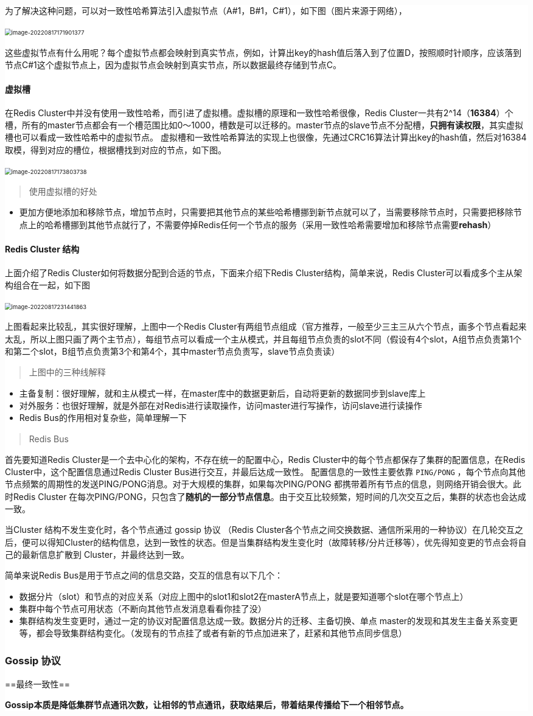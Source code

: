 为了解决这种问题，可以对一致性哈希算法引入虚拟节点（A#1，B#1，C#1），如下图（图片来源于网络），

<img src="https://cdn.jsdelivr.net/gh/hxznh/images@main/image-20220817171901377.png" alt="image-20220817171901377" style="zoom:67%;" />

这些虚拟节点有什么用呢？每个虚拟节点都会映射到真实节点，例如，计算出key的hash值后落入到了位置D，按照顺时针顺序，应该落到节点C#1这个虚拟节点上，因为虚拟节点会映射到真实节点，所以数据最终存储到节点C。

#### 虚拟槽

在Redis Cluster中并没有使用一致性哈希，而引进了虚拟槽。虚拟槽的原理和一致性哈希很像，Redis Cluster一共有2^14（**16384**）个槽，所有的master节点都会有一个槽范围比如0～1000，槽数是可以迁移的。master节点的slave节点不分配槽，**只拥有读权限**，其实虚拟槽也可以看成一致性哈希中的虚拟节点。
虚拟槽和一致性哈希算法的实现上也很像，先通过CRC16算法计算出key的hash值，然后对16384取模，得到对应的槽位，根据槽找到对应的节点，如下图。

<img src="https://cdn.jsdelivr.net/gh/hxznh/images@main/image-20220817173803738.png" alt="image-20220817173803738" style="zoom:67%;" />

> 使用虚拟槽的好处

- 更加方便地添加和移除节点，增加节点时，只需要把其他节点的某些哈希槽挪到新节点就可以了，当需要移除节点时，只需要把移除节点上的哈希槽挪到其他节点就行了，不需要停掉Redis任何一个节点的服务（采用一致性哈希需要增加和移除节点需要**rehash**）

#### Redis Cluster 结构

上面介绍了Redis Cluster如何将数据分配到合适的节点，下面来介绍下Redis Cluster结构，简单来说，Redis Cluster可以看成多个主从架构组合在一起，如下图

<img src="https://cdn.jsdelivr.net/gh/hxznh/images@main/image-20220817231441863.png" alt="image-20220817231441863" style="zoom:67%;" />

上图看起来比较乱，其实很好理解，上图中一个Redis Cluster有两组节点组成（官方推荐，一般至少三主三从六个节点，画多个节点看起来太乱，所以上图只画了两个主节点），每组节点可以看成一个主从模式，并且每组节点负责的slot不同（假设有4个slot，A组节点负责第1个和第二个slot，B组节点负责第3个和第4个，其中master节点负责写，slave节点负责读）

> 上图中的三种线解释

- 主备复制：很好理解，就和主从模式一样，在master库中的数据更新后，自动将更新的数据同步到slave库上
- 对外服务：也很好理解，就是外部在对Redis进行读取操作，访问master进行写操作，访问slave进行读操作
- Redis Bus的作用相对复杂些，简单理解一下

> Redis Bus

首先要知道Redis Cluster是一个去中心化的架构，不存在统一的配置中心，Redis Cluster中的每个节点都保存了集群的配置信息，在Redis Cluster中，这个配置信息通过Redis Cluster Bus进行交互，并最后达成一致性。
配置信息的一致性主要依靠 `PING/PONG` ，每个节点向其他节点频繁的周期性的发送PING/PONG消息。对于大规模的集群，如果每次PING/PONG 都携带着所有节点的信息，则网络开销会很大。此时Redis Cluster 在每次PING/PONG，只包含了**随机的一部分节点信息**。由于交互比较频繁，短时间的几次交互之后，集群的状态也会达成一致。

当Cluster 结构不发生变化时，各个节点通过 gossip 协议 （Redis Cluster各个节点之间交换数据、通信所采用的一种协议）在几轮交互之后，便可以得知Cluster的结构信息，达到一致性的状态。但是当集群结构发生变化时（故障转移/分片迁移等），优先得知变更的节点会将自己的最新信息扩散到 Cluster，并最终达到一致。

简单来说Redis Bus是用于节点之间的信息交路，交互的信息有以下几个：

- 数据分片（slot）和节点的对应关系（对应上图中的slot1和slot2在masterA节点上，就是要知道哪个slot在哪个节点上）
- 集群中每个节点可用状态（不断向其他节点发消息看看你挂了没）
- 集群结构发生变更时，通过一定的协议对配置信息达成一致。数据分片的迁移、主备切换、单点 master的发现和其发生主备关系变更等，都会导致集群结构变化。（发现有的节点挂了或者有新的节点加进来了，赶紧和其他节点同步信息）

### Gossip 协议

==最终一致性==

**Gossip本质是降低集群节点通讯次数，让相邻的节点通讯，获取结果后，带着结果传播给下一个相邻节点。**

